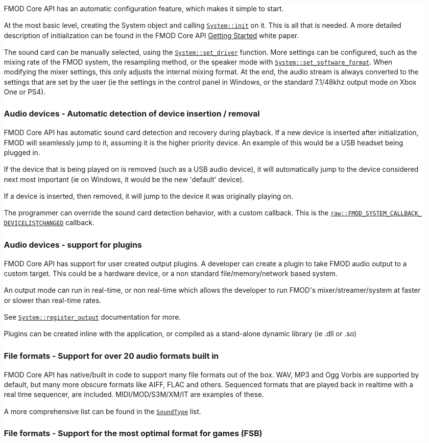 FMOD Core API has an automatic configuration feature, which makes it simple to start.

At the most basic level, creating the System object and calling [`System::init`](System::init) on it. This is all that is needed. A more detailed description of initialization can be found in the FMOD Core API [Getting Started](<https://fmod.com/docs/2.02/api/white-papers-getting-started.html>) white paper.

The sound card can be manually selected, using the [`System::set_driver`](System::set_driver) function. More settings can be configured, such as the mixing rate of the FMOD system, the resampling method, or the speaker mode with [`System::set_software_format`](System::set_software_format). When modifying the mixer settings, this only adjusts the internal mixing format. At the end, the audio stream is always converted to the settings that are set by the user (ie the settings in the control panel in Windows, or the standard 7.1/48khz output mode on Xbox One or PS4).

### Audio devices - Automatic detection of device insertion / removal

FMOD Core API has automatic sound card detection and recovery during playback. If a new device is inserted after initialization, FMOD will seamlessly jump to it, assuming it is the higher priority device. An example of this would be a USB headset being plugged in.

If the device that is being played on is removed (such as a USB audio device), it will automatically jump to the device considered next most important (ie on Windows, it would be the new 'default' device).

If a device is inserted, then removed, it will jump to the device it was originally playing on.

The programmer can override the sound card detection behavior, with a custom callback. This is the [`raw::FMOD_SYSTEM_CALLBACK_DEVICELISTCHANGED`](raw::FMOD_SYSTEM_CALLBACK_DEVICELISTCHANGED) callback.

### Audio devices - support for plugins

FMOD Core API has support for user created output plugins. A developer can create a plugin to take FMOD audio output to a custom target. This could be a hardware device, or a non standard file/memory/network based system.

An output mode can run in real-time, or non real-time which allows the developer to run FMOD's mixer/streamer/system at faster or slower than real-time rates.

See [`System::register_output`](System::register_output) documentation for more.

Plugins can be created inline with the application, or compiled as a stand-alone dynamic library (ie .dll or .so)

### File formats - Support for over 20 audio formats built in

FMOD Core API has native/built in code to support many file formats out of the box. WAV, MP3 and Ogg Vorbis are supported by default, but many more obscure formats like AIFF, FLAC and others. Sequenced formats that are played back in realtime with a real time sequencer, are included. MIDI/MOD/S3M/XM/IT are examples of these.

A more comprehensive list can be found in the [`SoundType`](SoundType) list.

### File formats - Support for the most optimal format for games (FSB)
